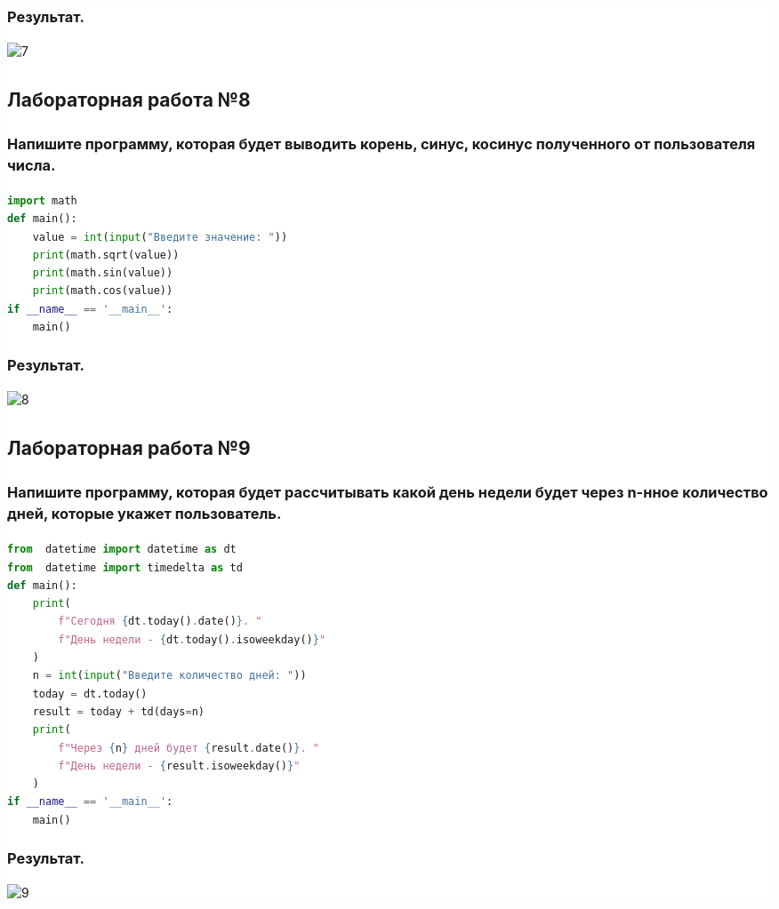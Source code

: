 ### Результат.
![7](https://github.com/AlisaChachihina/Programmnaya_inzheneriya/assets/55950179/2e7e06ef-3d37-4449-84f1-1ab2b9ab25ee)


 ## Лабораторная работа №8
### Напишите программу, которая будет выводить корень, синус, косинус полученного от пользователя числа.

```python
import math
def main():
    value = int(input("Введите значение: "))
    print(math.sqrt(value))
    print(math.sin(value))
    print(math.cos(value))
if __name__ == '__main__':
    main()
```

### Результат.
![8](https://github.com/AlisaChachihina/Programmnaya_inzheneriya/assets/55950179/d8e8f7d0-34cf-4f48-8233-e882b3656f25)


 ## Лабораторная работа №9
### Напишите программу, которая будет рассчитывать какой день недели будет через n-нное количество дней, которые укажет пользователь.

```python
from  datetime import datetime as dt
from  datetime import timedelta as td
def main():
    print(
        f"Сегодня {dt.today().date()}. "
        f"День недели - {dt.today().isoweekday()}"
    )
    n = int(input("Введите количество дней: "))
    today = dt.today()
    result = today + td(days=n)
    print(
        f"Через {n} дней будет {result.date()}. "
        f"День недели - {result.isoweekday()}"
    )
if __name__ == '__main__':
    main()
```

### Результат.
![9](https://github.com/AlisaChachihina/Programmnaya_inzheneriya/assets/55950179/540197c0-5d81-4f47-acfb-f31786b44822)
